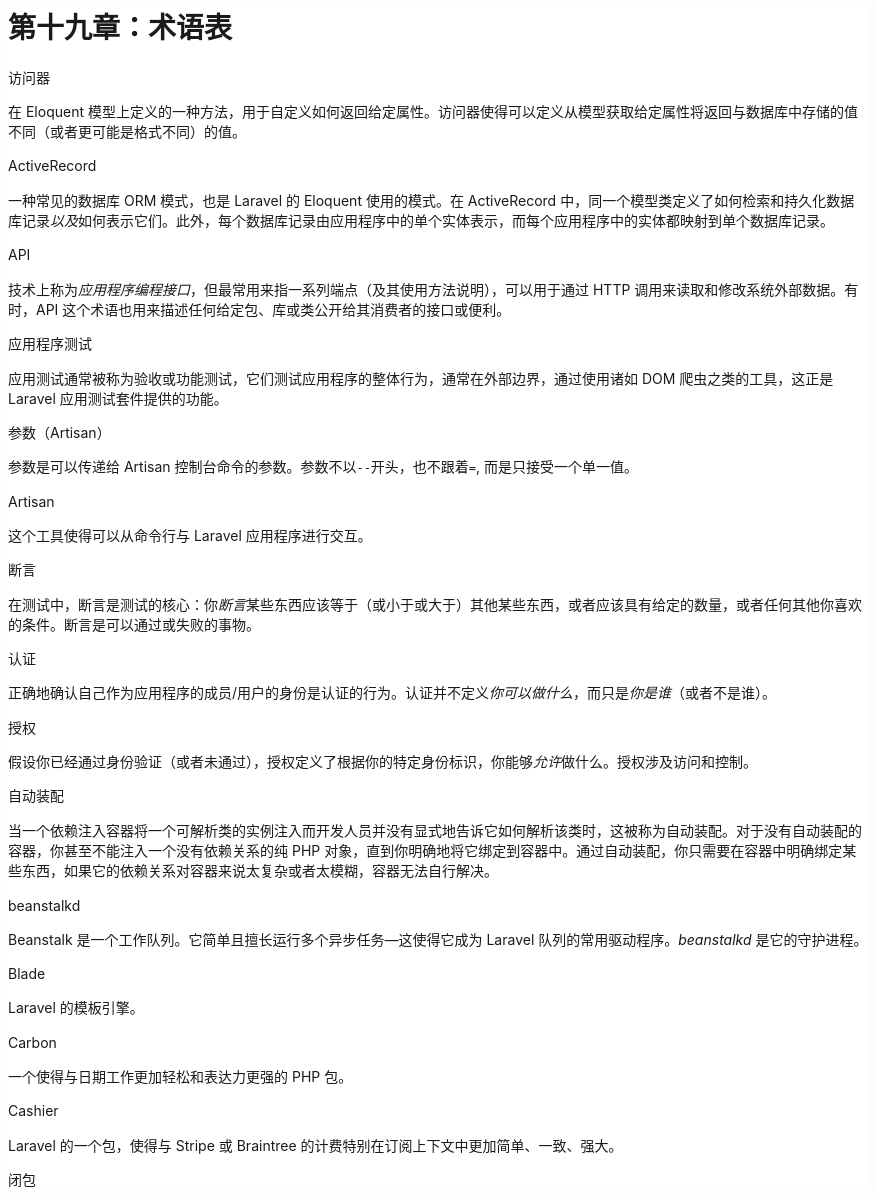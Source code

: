 # 第十九章：术语表

访问器

在 Eloquent 模型上定义的一种方法，用于自定义如何返回给定属性。访问器使得可以定义从模型获取给定属性将返回与数据库中存储的值不同（或者更可能是格式不同）的值。

ActiveRecord

一种常见的数据库 ORM 模式，也是 Laravel 的 Eloquent 使用的模式。在 ActiveRecord 中，同一个模型类定义了如何检索和持久化数据库记录*以及*如何表示它们。此外，每个数据库记录由应用程序中的单个实体表示，而每个应用程序中的实体都映射到单个数据库记录。

API

技术上称为*应用程序编程接口*，但最常用来指一系列端点（及其使用方法说明），可以用于通过 HTTP 调用来读取和修改系统外部数据。有时，API 这个术语也用来描述任何给定包、库或类公开给其消费者的接口或便利。

应用程序测试

应用测试通常被称为验收或功能测试，它们测试应用程序的整体行为，通常在外部边界，通过使用诸如 DOM 爬虫之类的工具，这正是 Laravel 应用测试套件提供的功能。

参数（Artisan）

参数是可以传递给 Artisan 控制台命令的参数。参数不以`--`开头，也不跟着`=`, 而是只接受一个单一值。

Artisan

这个工具使得可以从命令行与 Laravel 应用程序进行交互。

断言

在测试中，断言是测试的核心：你*断言*某些东西应该等于（或小于或大于）其他某些东西，或者应该具有给定的数量，或者任何其他你喜欢的条件。断言是可以通过或失败的事物。

认证

正确地确认自己作为应用程序的成员/用户的身份是认证的行为。认证并不定义*你可以做什么*，而只是*你是谁*（或者不是谁）。

授权

假设你已经通过身份验证（或者未通过），授权定义了根据你的特定身份标识，你能够*允许*做什么。授权涉及访问和控制。

自动装配

当一个依赖注入容器将一个可解析类的实例注入而开发人员并没有显式地告诉它如何解析该类时，这被称为自动装配。对于没有自动装配的容器，你甚至不能注入一个没有依赖关系的纯 PHP 对象，直到你明确地将它绑定到容器中。通过自动装配，你只需要在容器中明确绑定某些东西，如果它的依赖关系对容器来说太复杂或者太模糊，容器无法自行解决。

beanstalkd

Beanstalk 是一个工作队列。它简单且擅长运行多个异步任务—这使得它成为 Laravel 队列的常用驱动程序。*beanstalkd* 是它的守护进程。

Blade

Laravel 的模板引擎。

Carbon

一个使得与日期工作更加轻松和表达力更强的 PHP 包。

Cashier

Laravel 的一个包，使得与 Stripe 或 Braintree 的计费特别在订阅上下文中更加简单、一致、强大。

闭包
